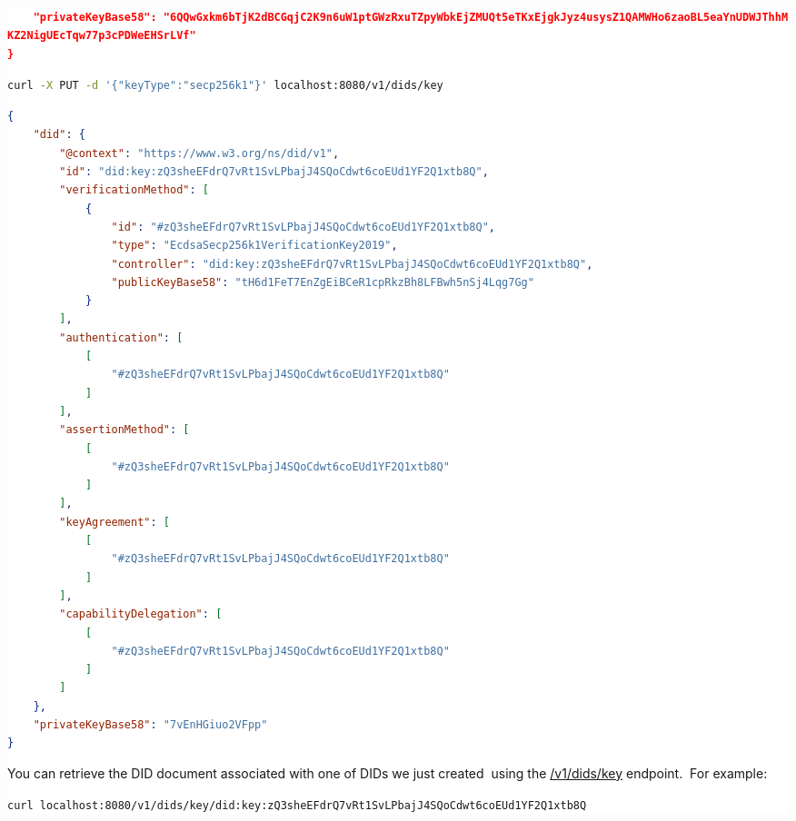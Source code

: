 ```json
    "privateKeyBase58": "6QQwGxkm6bTjK2dBCGqjC2K9n6uW1ptGWzRxuTZpyWbkEjZMUQt5eTKxEjgkJyz4usysZ1QAMWHo6zaoBL5eaYnUDWJThhMKZ2NigUEcTqw77p3cPDWeEHSrLVf"
}
```

```sh file=./workflows/create-did-03.sh
curl -X PUT -d '{"keyType":"secp256k1"}' localhost:8080/v1/dids/key
```

```json
{
    "did": {
        "@context": "https://www.w3.org/ns/did/v1",
        "id": "did:key:zQ3sheEFdrQ7vRt1SvLPbajJ4SQoCdwt6coEUd1YF2Q1xtb8Q",
        "verificationMethod": [
            {
                "id": "#zQ3sheEFdrQ7vRt1SvLPbajJ4SQoCdwt6coEUd1YF2Q1xtb8Q",
                "type": "EcdsaSecp256k1VerificationKey2019",
                "controller": "did:key:zQ3sheEFdrQ7vRt1SvLPbajJ4SQoCdwt6coEUd1YF2Q1xtb8Q",
                "publicKeyBase58": "tH6d1FeT7EnZgEiBCeR1cpRkzBh8LFBwh5nSj4Lqg7Gg"
            }
        ],
        "authentication": [
            [
                "#zQ3sheEFdrQ7vRt1SvLPbajJ4SQoCdwt6coEUd1YF2Q1xtb8Q"
            ]
        ],
        "assertionMethod": [
            [
                "#zQ3sheEFdrQ7vRt1SvLPbajJ4SQoCdwt6coEUd1YF2Q1xtb8Q"
            ]
        ],
        "keyAgreement": [
            [
                "#zQ3sheEFdrQ7vRt1SvLPbajJ4SQoCdwt6coEUd1YF2Q1xtb8Q"
            ]
        ],
        "capabilityDelegation": [
            [
                "#zQ3sheEFdrQ7vRt1SvLPbajJ4SQoCdwt6coEUd1YF2Q1xtb8Q"
            ]
        ]
    },
    "privateKeyBase58": "7vEnHGiuo2VFpp"
}
```

You can retrieve the DID document associated with one of DIDs we just created  using the [/v1/dids/key](localhost:8080/v1/dids/key/did:key:zQ3sheEFdrQ7vRt1SvLPbajJ4SQoCdwt6coEUd1YF2Q1xtb8Q) endpoint.  For example:

```sh file=./workflows/create-did-04.sh
curl localhost:8080/v1/dids/key/did:key:zQ3sheEFdrQ7vRt1SvLPbajJ4SQoCdwt6coEUd1YF2Q1xtb8Q
```
